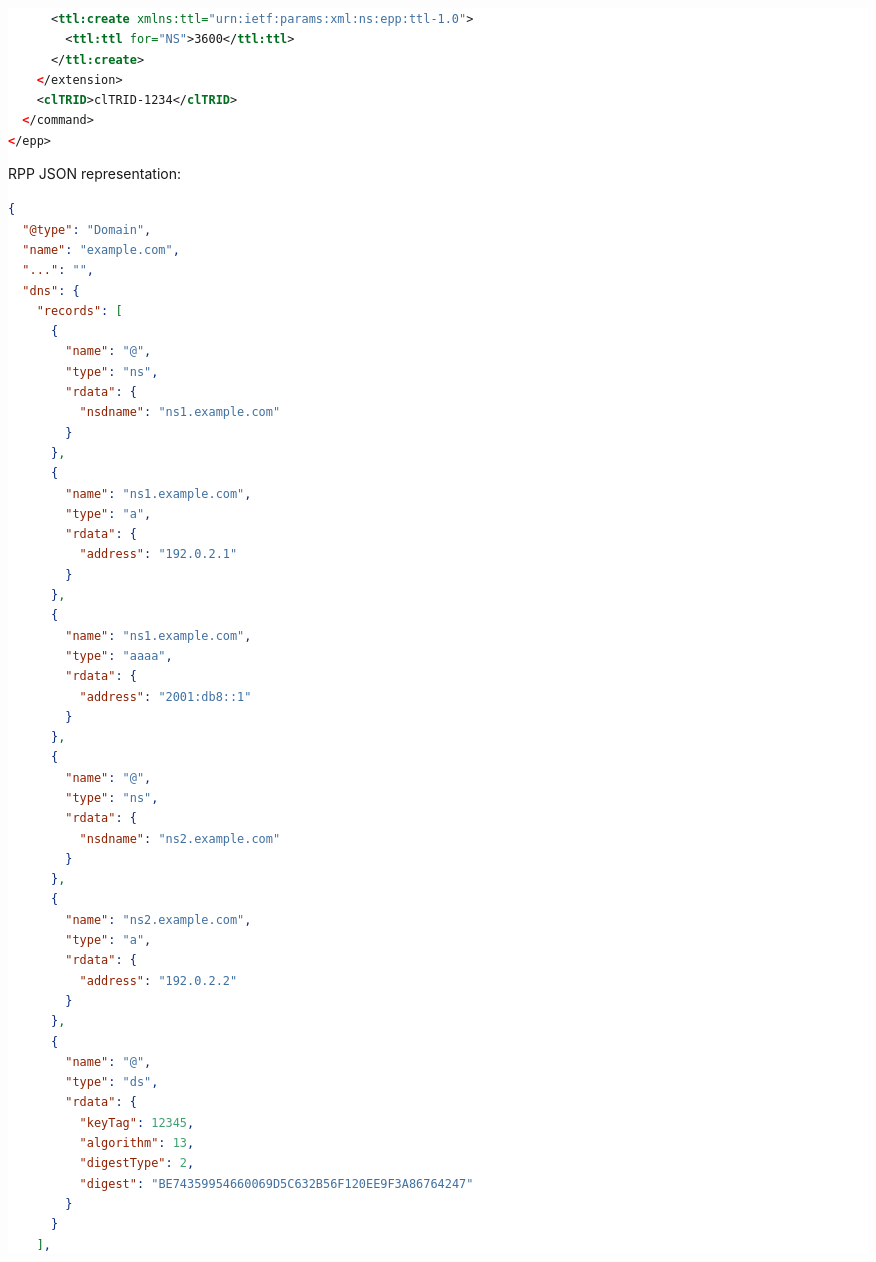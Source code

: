 ~~~~ xml
      <ttl:create xmlns:ttl="urn:ietf:params:xml:ns:epp:ttl-1.0">
        <ttl:ttl for="NS">3600</ttl:ttl>
      </ttl:create>
    </extension>
    <clTRID>clTRID-1234</clTRID>
  </command>
</epp>
~~~~

RPP JSON representation:

~~~~ json
{
  "@type": "Domain",
  "name": "example.com",
  "...": "",
  "dns": {
    "records": [
      {
        "name": "@",
        "type": "ns",
        "rdata": {
          "nsdname": "ns1.example.com"
        }
      },
      {
        "name": "ns1.example.com",
        "type": "a",
        "rdata": {
          "address": "192.0.2.1"
        }
      },
      {
        "name": "ns1.example.com",
        "type": "aaaa",
        "rdata": {
          "address": "2001:db8::1"
        }
      },
      {
        "name": "@",
        "type": "ns",
        "rdata": {
          "nsdname": "ns2.example.com"
        }
      },
      {
        "name": "ns2.example.com",
        "type": "a",
        "rdata": {
          "address": "192.0.2.2"
        }
      },
      {
        "name": "@",
        "type": "ds",
        "rdata": {
          "keyTag": 12345,
          "algorithm": 13,
          "digestType": 2,
          "digest": "BE74359954660069D5C632B56F120EE9F3A86764247"
        }
      }
    ],
~~~~